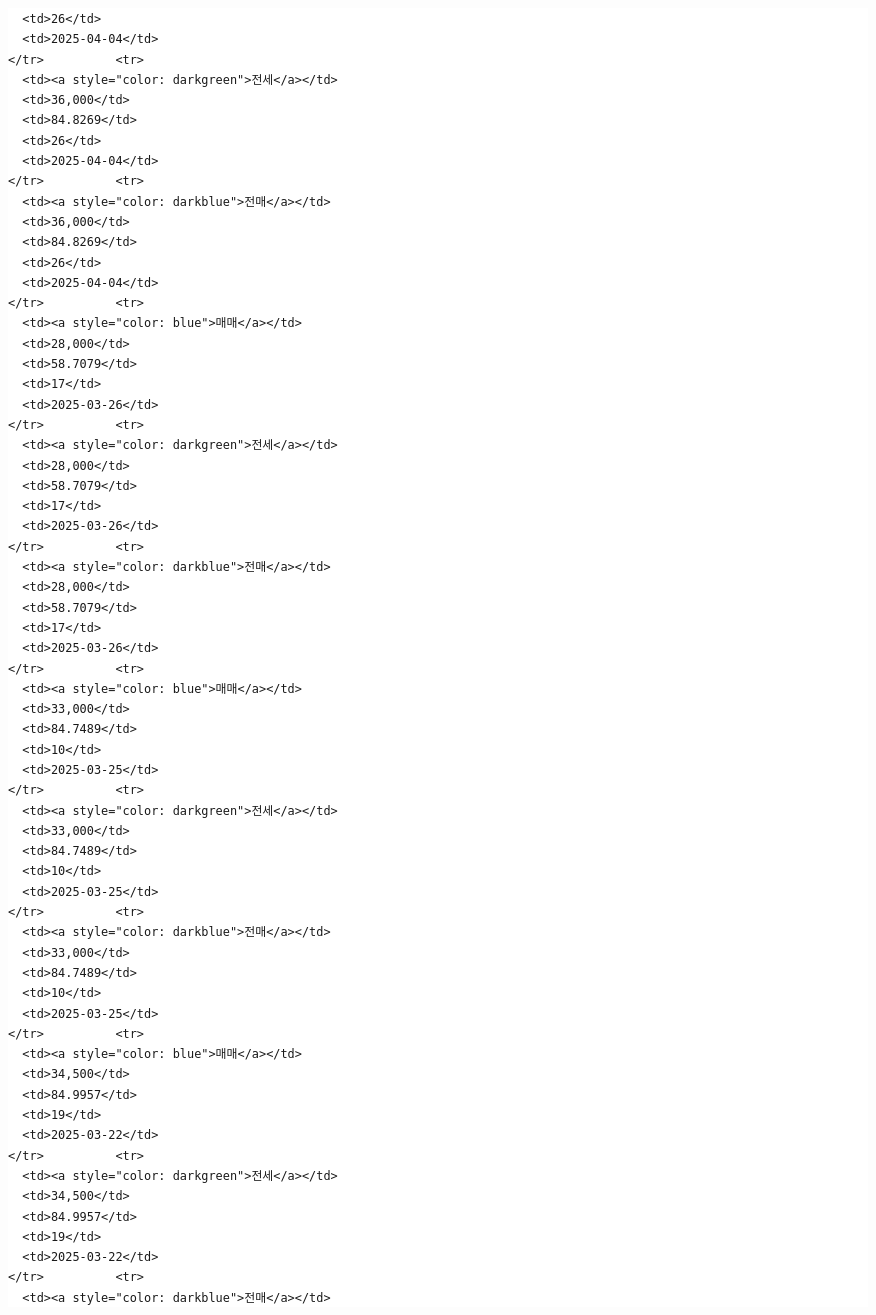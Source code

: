       <td>26</td>
      <td>2025-04-04</td>
    </tr>          <tr>
      <td><a style="color: darkgreen">전세</a></td>
      <td>36,000</td>
      <td>84.8269</td>
      <td>26</td>
      <td>2025-04-04</td>
    </tr>          <tr>
      <td><a style="color: darkblue">전매</a></td>
      <td>36,000</td>
      <td>84.8269</td>
      <td>26</td>
      <td>2025-04-04</td>
    </tr>          <tr>
      <td><a style="color: blue">매매</a></td>
      <td>28,000</td>
      <td>58.7079</td>
      <td>17</td>
      <td>2025-03-26</td>
    </tr>          <tr>
      <td><a style="color: darkgreen">전세</a></td>
      <td>28,000</td>
      <td>58.7079</td>
      <td>17</td>
      <td>2025-03-26</td>
    </tr>          <tr>
      <td><a style="color: darkblue">전매</a></td>
      <td>28,000</td>
      <td>58.7079</td>
      <td>17</td>
      <td>2025-03-26</td>
    </tr>          <tr>
      <td><a style="color: blue">매매</a></td>
      <td>33,000</td>
      <td>84.7489</td>
      <td>10</td>
      <td>2025-03-25</td>
    </tr>          <tr>
      <td><a style="color: darkgreen">전세</a></td>
      <td>33,000</td>
      <td>84.7489</td>
      <td>10</td>
      <td>2025-03-25</td>
    </tr>          <tr>
      <td><a style="color: darkblue">전매</a></td>
      <td>33,000</td>
      <td>84.7489</td>
      <td>10</td>
      <td>2025-03-25</td>
    </tr>          <tr>
      <td><a style="color: blue">매매</a></td>
      <td>34,500</td>
      <td>84.9957</td>
      <td>19</td>
      <td>2025-03-22</td>
    </tr>          <tr>
      <td><a style="color: darkgreen">전세</a></td>
      <td>34,500</td>
      <td>84.9957</td>
      <td>19</td>
      <td>2025-03-22</td>
    </tr>          <tr>
      <td><a style="color: darkblue">전매</a></td>